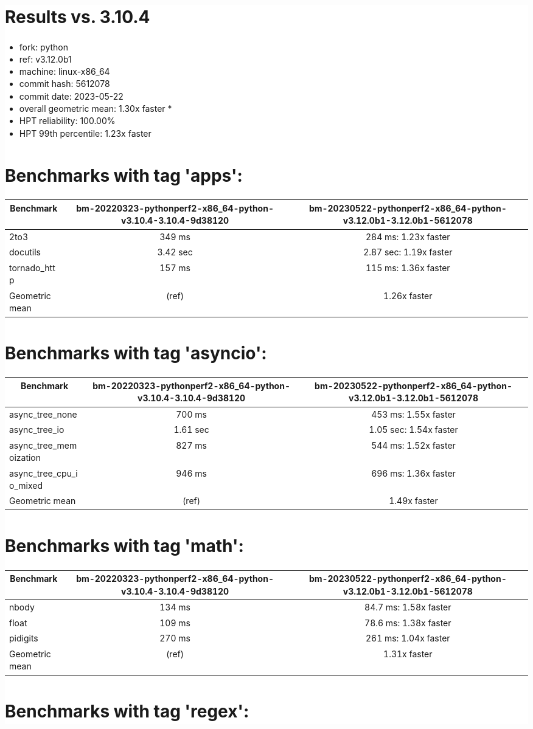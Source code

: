 
# Results vs. 3.10.4

- fork: python
- ref: v3.12.0b1
- machine: linux-x86_64
- commit hash: 5612078
- commit date: 2023-05-22
- overall geometric mean: 1.30x faster \*
- HPT reliability: 100.00%
- HPT 99th percentile: 1.23x faster

Benchmarks with tag 'apps':
===========================

| Benchmark      | bm-20220323-pythonperf2-x86_64-python-v3.10.4-3.10.4-9d38120 | bm-20230522-pythonperf2-x86_64-python-v3.12.0b1-3.12.0b1-5612078 |
|----------------|:------------------------------------------------------------:|:----------------------------------------------------------------:|
| 2to3           | 349 ms                                                       | 284 ms: 1.23x faster                                             |
| docutils       | 3.42 sec                                                     | 2.87 sec: 1.19x faster                                           |
| tornado_http   | 157 ms                                                       | 115 ms: 1.36x faster                                             |
| Geometric mean | (ref)                                                        | 1.26x faster                                                     |

Benchmarks with tag 'asyncio':
==============================

| Benchmark               | bm-20220323-pythonperf2-x86_64-python-v3.10.4-3.10.4-9d38120 | bm-20230522-pythonperf2-x86_64-python-v3.12.0b1-3.12.0b1-5612078 |
|-------------------------|:------------------------------------------------------------:|:----------------------------------------------------------------:|
| async_tree_none         | 700 ms                                                       | 453 ms: 1.55x faster                                             |
| async_tree_io           | 1.61 sec                                                     | 1.05 sec: 1.54x faster                                           |
| async_tree_memoization  | 827 ms                                                       | 544 ms: 1.52x faster                                             |
| async_tree_cpu_io_mixed | 946 ms                                                       | 696 ms: 1.36x faster                                             |
| Geometric mean          | (ref)                                                        | 1.49x faster                                                     |

Benchmarks with tag 'math':
===========================

| Benchmark      | bm-20220323-pythonperf2-x86_64-python-v3.10.4-3.10.4-9d38120 | bm-20230522-pythonperf2-x86_64-python-v3.12.0b1-3.12.0b1-5612078 |
|----------------|:------------------------------------------------------------:|:----------------------------------------------------------------:|
| nbody          | 134 ms                                                       | 84.7 ms: 1.58x faster                                            |
| float          | 109 ms                                                       | 78.6 ms: 1.38x faster                                            |
| pidigits       | 270 ms                                                       | 261 ms: 1.04x faster                                             |
| Geometric mean | (ref)                                                        | 1.31x faster                                                     |

Benchmarks with tag 'regex':
============================
